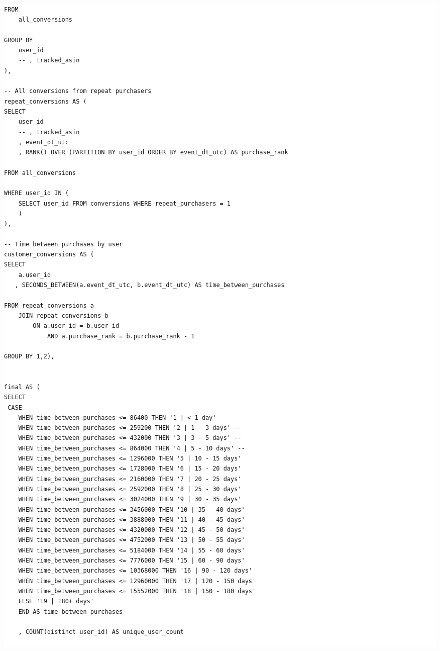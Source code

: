 ```
FROM 
    all_conversions 
  
GROUP BY 
    user_id
    -- , tracked_asin
),

-- All conversions from repeat purchasers
repeat_conversions AS (
SELECT
    user_id
    -- , tracked_asin
    , event_dt_utc
    , RANK() OVER (PARTITION BY user_id ORDER BY event_dt_utc) AS purchase_rank

FROM all_conversions

WHERE user_id IN (
    SELECT user_id FROM conversions WHERE repeat_purchasers = 1
    )
),

-- Time between purchases by user
customer_conversions AS (
SELECT
    a.user_id
   , SECONDS_BETWEEN(a.event_dt_utc, b.event_dt_utc) AS time_between_purchases

FROM repeat_conversions a
    JOIN repeat_conversions b
        ON a.user_id = b.user_id
            AND a.purchase_rank = b.purchase_rank - 1

GROUP BY 1,2),


final AS (
SELECT 
 CASE
    WHEN time_between_purchases <= 86400 THEN '1 | < 1 day' --
    WHEN time_between_purchases <= 259200 THEN '2 | 1 - 3 days' --
    WHEN time_between_purchases <= 432000 THEN '3 | 3 - 5 days' --
    WHEN time_between_purchases <= 864000 THEN '4 | 5 - 10 days' --
    WHEN time_between_purchases <= 1296000 THEN '5 | 10 - 15 days'
    WHEN time_between_purchases <= 1728000 THEN '6 | 15 - 20 days'
    WHEN time_between_purchases <= 2160000 THEN '7 | 20 - 25 days'
    WHEN time_between_purchases <= 2592000 THEN '8 | 25 - 30 days'
    WHEN time_between_purchases <= 3024000 THEN '9 | 30 - 35 days'
    WHEN time_between_purchases <= 3456000 THEN '10 | 35 - 40 days'
    WHEN time_between_purchases <= 3888000 THEN '11 | 40 - 45 days'
    WHEN time_between_purchases <= 4320000 THEN '12 | 45 - 50 days'
    WHEN time_between_purchases <= 4752000 THEN '13 | 50 - 55 days'
    WHEN time_between_purchases <= 5184000 THEN '14 | 55 - 60 days'
    WHEN time_between_purchases <= 7776000 THEN '15 | 60 - 90 days'
    WHEN time_between_purchases <= 10368000 THEN '16 | 90 - 120 days'
    WHEN time_between_purchases <= 12960000 THEN '17 | 120 - 150 days'
    WHEN time_between_purchases <= 15552000 THEN '18 | 150 - 180 days'
    ELSE '19 | 180+ days'
    END AS time_between_purchases
  
    , COUNT(distinct user_id) AS unique_user_count
    
```